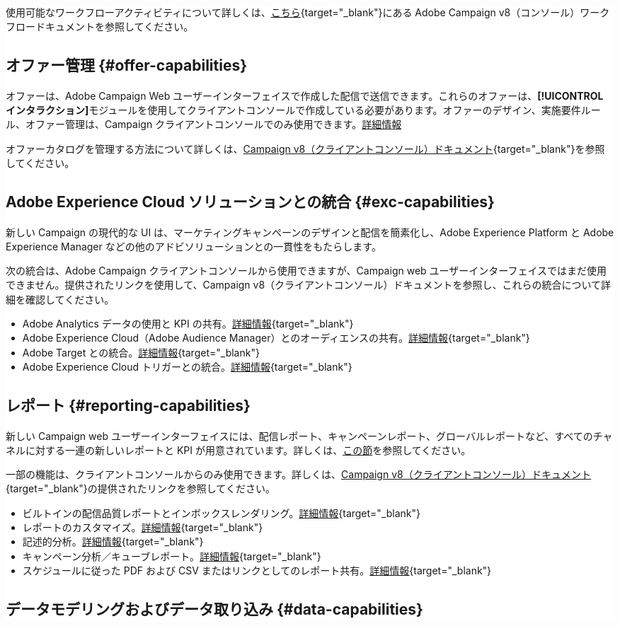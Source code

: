 使用可能なワークフローアクティビティについて詳しくは、[こちら](https://experienceleague.adobe.com/docs/campaign/automation/workflows/wf-activities/activities.html?lang=ja){target="_blank"}にある Adobe Campaign v8（コンソール）ワークフロードキュメントを参照してください。

## オファー管理 {#offer-capabilities}

オファーは、Adobe Campaign Web ユーザーインターフェイスで作成した配信で送信できます。これらのオファーは、**[!UICONTROL インタラクション]**&#x200B;モジュールを使用してクライアントコンソールで作成している必要があります。オファーのデザイン、実施要件ルール、オファー管理は、Campaign クライアントコンソールでのみ使用できます。[詳細情報](../msg/offers.md)

オファーカタログを管理する方法について詳しくは、[Campaign v8（クライアントコンソール）ドキュメント](https://experienceleague.adobe.com/docs/campaign/campaign-v8/offers/interaction.html?lang=ja){target="_blank"}を参照してください。

## Adobe Experience Cloud ソリューションとの統合 {#exc-capabilities}

新しい Campaign の現代的な UI は、マーケティングキャンペーンのデザインと配信を簡素化し、Adobe Experience Platform と Adobe Experience Manager などの他のアドビソリューションとの一貫性をもたらします。

次の統合は、Adobe Campaign クライアントコンソールから使用できますが、Campaign web ユーザーインターフェイスではまだ使用できません。提供されたリンクを使用して、Campaign v8（クライアントコンソール）ドキュメントを参照し、これらの統合について詳細を確認してください。

* Adobe Analytics データの使用と KPI の共有。[詳細情報](https://experienceleague.adobe.com/docs/campaign/campaign-v8/connect/ac-aa.html?lang=ja){target="_blank"}
* Adobe Experience Cloud（Adobe Audience Manager）とのオーディエンスの共有。[詳細情報](https://experienceleague.adobe.com/docs/campaign-classic/using/integrating-with-adobe-experience-cloud/audience-sharing/sharing-audiences-with-adobe-experience-cloud.html?lang=ja){target="_blank"}
* Adobe Target との統合。[詳細情報](https://experienceleague.adobe.com/docs/campaign/campaign-v8/connect/ac-at.html?lang=ja){target="_blank"}
* Adobe Experience Cloud トリガーとの統合。[詳細情報](https://experienceleague.adobe.com/docs/campaign/campaign-v8/connect/ac-triggers.html?lang=ja){target="_blank"}

## レポート {#reporting-capabilities}

新しい Campaign web ユーザーインターフェイスには、配信レポート、キャンペーンレポート、グローバルレポートなど、すべてのチャネルに対する一連の新しいレポートと KPI が用意されています。詳しくは、[この節](../reporting/gs-reports.md)を参照してください。

一部の機能は、クライアントコンソールからのみ使用できます。詳しくは、[Campaign v8（クライアントコンソール）ドキュメント](https://experienceleague.adobe.com/docs/campaign/campaign-v8/campaign-home.html?lang=ja){target="_blank"}の提供されたリンクを参照してください。

* ビルトインの配信品質レポートとインボックスレンダリング。[詳細情報](https://experienceleague.adobe.com/docs/campaign-classic/using/sending-messages/deliverability-management/inbox-rendering.html?lang=ja){target="_blank"}
* レポートのカスタマイズ。[詳細情報](https://experienceleague.adobe.com/docs/campaign-classic/using/reporting/creating-new-reports/creating-a-new-report.html?lang=ja){target="_blank"}
* 記述的分析。[詳細情報](https://experienceleague.adobe.com/docs/campaign-classic/using/reporting/analyzing-populations/about-descriptive-analysis.html?lang=ja){target="_blank"}
* キャンペーン分析／キューブレポート。[詳細情報](https://experienceleague.adobe.com/docs/campaign/campaign-v8/analytics/reports/cubes/gs-cubes.html?lang=ja){target="_blank"}
* スケジュールに従った PDF および CSV またはリンクとしてのレポート共有。[詳細情報](https://experienceleague.adobe.com/docs/campaign-classic/using/reporting/creating-new-reports/configuring-access-to-the-report.html?lang=ja){target="_blank"}

## データモデリングおよびデータ取り込み {#data-capabilities}
